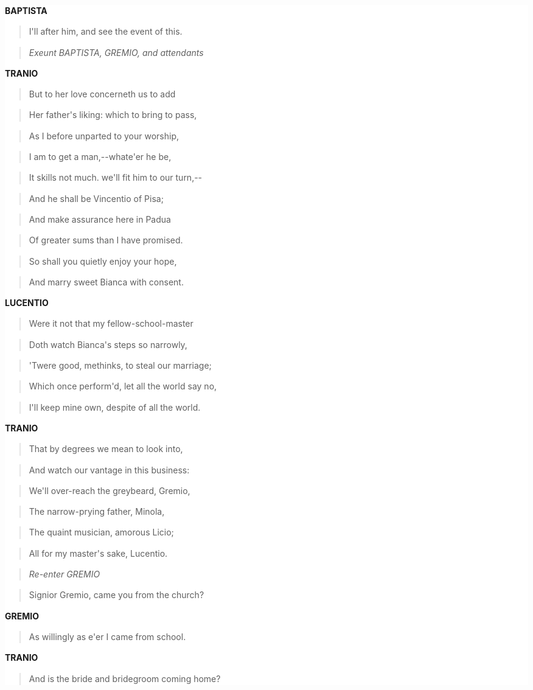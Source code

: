 **BAPTISTA**

> I'll after him, and see the event of this.  

> *Exeunt BAPTISTA, GREMIO, and attendants*

**TRANIO**

> But to her love concerneth us to add  

> Her father's liking: which to bring to pass,  

> As I before unparted to your worship,  

> I am to get a man,--whate'er he be,  

> It skills not much. we'll fit him to our turn,--  

> And he shall be Vincentio of Pisa;  

> And make assurance here in Padua  

> Of greater sums than I have promised.  

> So shall you quietly enjoy your hope,  

> And marry sweet Bianca with consent.  

**LUCENTIO**

> Were it not that my fellow-school-master  

> Doth watch Bianca's steps so narrowly,  

> 'Twere good, methinks, to steal our marriage;  

> Which once perform'd, let all the world say no,  

> I'll keep mine own, despite of all the world.  

**TRANIO**

> That by degrees we mean to look into,  

> And watch our vantage in this business:  

> We'll over-reach the greybeard, Gremio,  

> The narrow-prying father, Minola,  

> The quaint musician, amorous Licio;  

> All for my master's sake, Lucentio.  

> *Re-enter GREMIO*

> Signior Gremio, came you from the church?  

**GREMIO**

> As willingly as e'er I came from school.  

**TRANIO**

> And is the bride and bridegroom coming home?  
